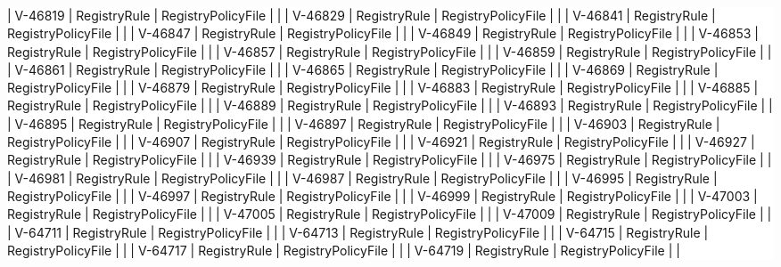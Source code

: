 | V-46819 | RegistryRule | RegistryPolicyFile |  |
| V-46829 | RegistryRule | RegistryPolicyFile |  |
| V-46841 | RegistryRule | RegistryPolicyFile |  |
| V-46847 | RegistryRule | RegistryPolicyFile |  |
| V-46849 | RegistryRule | RegistryPolicyFile |  |
| V-46853 | RegistryRule | RegistryPolicyFile |  |
| V-46857 | RegistryRule | RegistryPolicyFile |  |
| V-46859 | RegistryRule | RegistryPolicyFile |  |
| V-46861 | RegistryRule | RegistryPolicyFile |  |
| V-46865 | RegistryRule | RegistryPolicyFile |  |
| V-46869 | RegistryRule | RegistryPolicyFile |  |
| V-46879 | RegistryRule | RegistryPolicyFile |  |
| V-46883 | RegistryRule | RegistryPolicyFile |  |
| V-46885 | RegistryRule | RegistryPolicyFile |  |
| V-46889 | RegistryRule | RegistryPolicyFile |  |
| V-46893 | RegistryRule | RegistryPolicyFile |  |
| V-46895 | RegistryRule | RegistryPolicyFile |  |
| V-46897 | RegistryRule | RegistryPolicyFile |  |
| V-46903 | RegistryRule | RegistryPolicyFile |  |
| V-46907 | RegistryRule | RegistryPolicyFile |  |
| V-46921 | RegistryRule | RegistryPolicyFile |  |
| V-46927 | RegistryRule | RegistryPolicyFile |  |
| V-46939 | RegistryRule | RegistryPolicyFile |  |
| V-46975 | RegistryRule | RegistryPolicyFile |  |
| V-46981 | RegistryRule | RegistryPolicyFile |  |
| V-46987 | RegistryRule | RegistryPolicyFile |  |
| V-46995 | RegistryRule | RegistryPolicyFile |  |
| V-46997 | RegistryRule | RegistryPolicyFile |  |
| V-46999 | RegistryRule | RegistryPolicyFile |  |
| V-47003 | RegistryRule | RegistryPolicyFile |  |
| V-47005 | RegistryRule | RegistryPolicyFile |  |
| V-47009 | RegistryRule | RegistryPolicyFile |  |
| V-64711 | RegistryRule | RegistryPolicyFile |  |
| V-64713 | RegistryRule | RegistryPolicyFile |  |
| V-64715 | RegistryRule | RegistryPolicyFile |  |
| V-64717 | RegistryRule | RegistryPolicyFile |  |
| V-64719 | RegistryRule | RegistryPolicyFile |  |